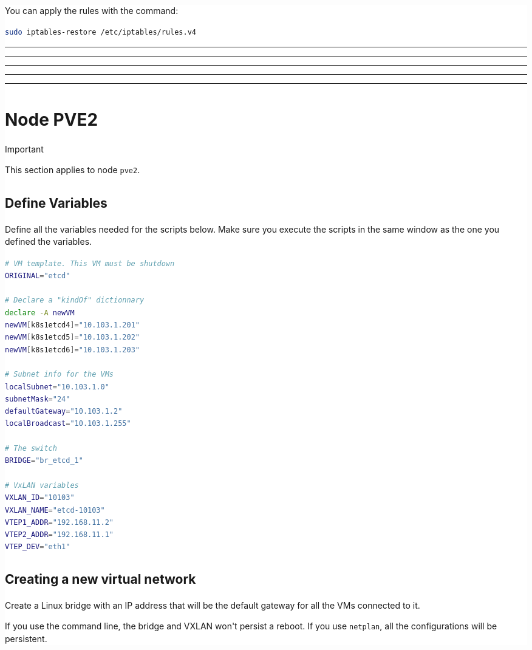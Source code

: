 You can apply the rules with the command:
```sh
sudo iptables-restore /etc/iptables/rules.v4
```
----------
----------
----------
----------
----------
# Node PVE2
> [!IMPORTANT]  
> This section applies to node `pve2`.

## Define Variables
Define all the variables needed for the scripts below. Make sure you execute the scripts in the same window as the one you defined the variables.
```sh
# VM template. This VM must be shutdown
ORIGINAL="etcd"

# Declare a "kindOf" dictionnary
declare -A newVM
newVM[k8s1etcd4]="10.103.1.201"
newVM[k8s1etcd5]="10.103.1.202"
newVM[k8s1etcd6]="10.103.1.203"

# Subnet info for the VMs
localSubnet="10.103.1.0"
subnetMask="24"
defaultGateway="10.103.1.2"
localBroadcast="10.103.1.255"

# The switch
BRIDGE="br_etcd_1"

# VxLAN variables
VXLAN_ID="10103"
VXLAN_NAME="etcd-10103"
VTEP1_ADDR="192.168.11.2"
VTEP2_ADDR="192.168.11.1"
VTEP_DEV="eth1"
```

## Creating a new virtual network
Create a Linux bridge with an IP address that will be the default gateway for all the VMs connected to it.

If you use the command line, the bridge and VXLAN won't persist a reboot. If you use `netplan`, all the configurations will be persistent.
